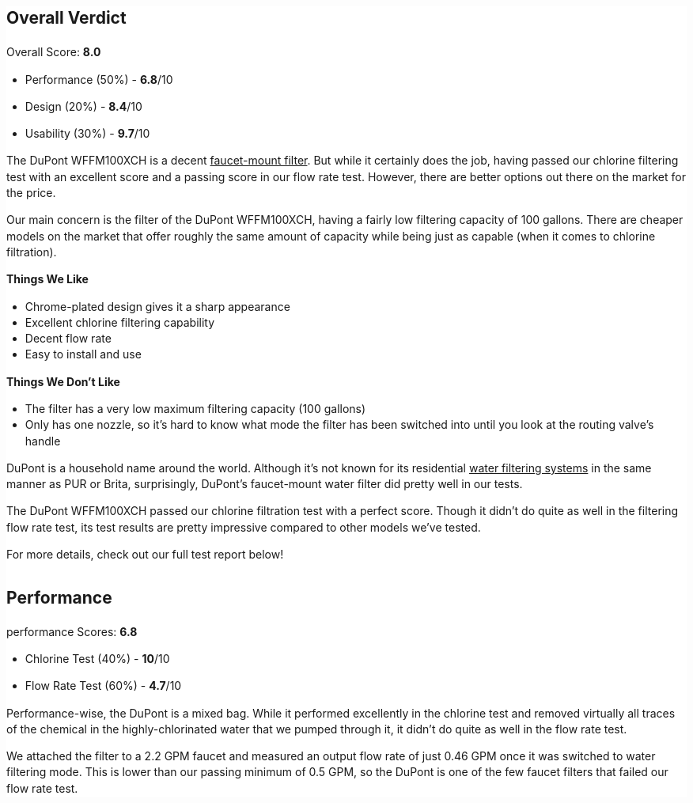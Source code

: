 Overall Verdict
---------------

Overall Score: **8.0**

*   Performance (50%) - **6.8**/10
    
*   Design (20%) - **8.4**/10
    
*   Usability (30%) - **9.7**/10
    

The DuPont WFFM100XCH is a decent [faucet-mount filter](https://healthykitchen101.com/water-filters/reviews/best/faucet-water-filters/). But while it certainly does the job, having passed our chlorine filtering test with an excellent score and a passing score in our flow rate test. However, there are better options out there on the market for the price.

Our main concern is the filter of the DuPont WFFM100XCH, having a fairly low filtering capacity of 100 gallons. There are cheaper models on the market that offer roughly the same amount of capacity while being just as capable (when it comes to chlorine filtration).

**Things We Like**

*   Chrome-plated design gives it a sharp appearance
*   Excellent chlorine filtering capability
*   Decent flow rate
*   Easy to install and use

**Things We Don’t Like**

*   The filter has a very low maximum filtering capacity (100 gallons)
*   Only has one nozzle, so it’s hard to know what mode the filter has been switched into until you look at the routing valve’s handle

DuPont is a household name around the world. Although it’s not known for its residential [water filtering systems](https://healthykitchen101.com/water-filters/reviews/best/) in the same manner as PUR or Brita, surprisingly, DuPont’s faucet-mount water filter did pretty well in our tests.

The DuPont WFFM100XCH passed our chlorine filtration test with a perfect score. Though it didn’t do quite as well in the filtering flow rate test, its test results are pretty impressive compared to other models we’ve tested.

For more details, check out our full test report below!

Performance
-----------

performance Scores: **6.8**

*   Chlorine Test (40%) - **10**/10
    
*   Flow Rate Test (60%) - **4.7**/10
    

Performance-wise, the DuPont is a mixed bag. While it performed excellently in the chlorine test and removed virtually all traces of the chemical in the highly-chlorinated water that we pumped through it, it didn’t do quite as well in the flow rate test.

We attached the filter to a 2.2 GPM faucet and measured an output flow rate of just 0.46 GPM once it was switched to water filtering mode. This is lower than our passing minimum of 0.5 GPM, so the DuPont is one of the few faucet filters that failed our flow rate test.
